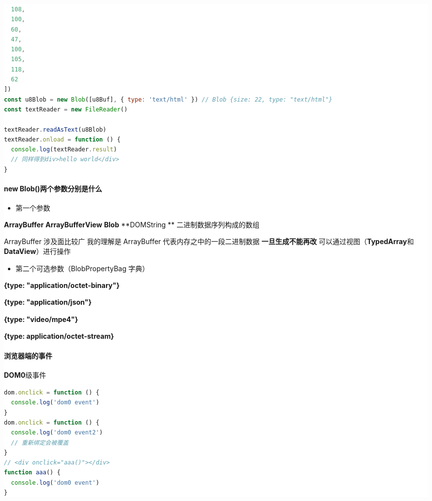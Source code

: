 ```js
  108,
  100,
  60,
  47,
  100,
  105,
  118,
  62
])
const u8Blob = new Blob([u8Buf], { type: 'text/html' }) // Blob {size: 22, type: "text/html"}
const textReader = new FileReader()

textReader.readAsText(u8Blob)
textReader.onload = function () {
  console.log(textReader.result)
  // 同样得到div>hello world</div>
}
```

#### new Blob()两个参数分别是什么

- 第一个参数

**ArrayBuffer** **ArrayBufferView** **Blob** **DOMString ** 二进制数据序列构成的数组

ArrayBuffer 涉及面比较广 我的理解是 ArrayBuffer 代表内存之中的一段二进制数据 **一旦生成不能再改** 可以通过视图（**TypedArray**和**DataView**）进行操作

- 第二个可选参数（BlobPropertyBag 字典）

**{type: "application/octet-binary"}**

**{type: "application/json"}**

**{type: "video/mpe4"}**

**{type: application/octet-stream}**

#### 浏览器端的事件

**DOM0**级事件

```js
dom.onclick = function () {
  console.log('dom0 event')
}
dom.onclick = function () {
  console.log('dom0 event2')
  // 重新绑定会被覆盖
}
// <div onclick="aaa()"></div>
function aaa() {
  console.log('dom0 event')
}
```

